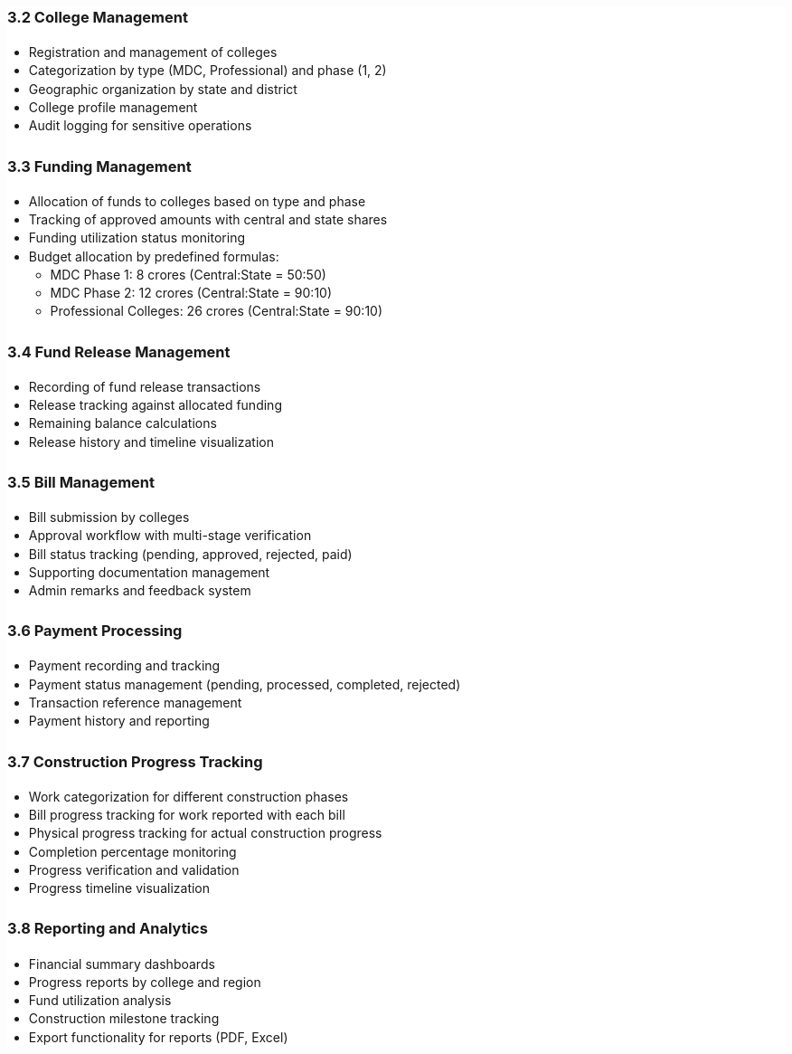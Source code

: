 ### 3.2 College Management
- Registration and management of colleges
- Categorization by type (MDC, Professional) and phase (1, 2)
- Geographic organization by state and district
- College profile management
- Audit logging for sensitive operations

### 3.3 Funding Management
- Allocation of funds to colleges based on type and phase
- Tracking of approved amounts with central and state shares
- Funding utilization status monitoring
- Budget allocation by predefined formulas:
  - MDC Phase 1: 8 crores (Central:State = 50:50)
  - MDC Phase 2: 12 crores (Central:State = 90:10)
  - Professional Colleges: 26 crores (Central:State = 90:10)

### 3.4 Fund Release Management
- Recording of fund release transactions
- Release tracking against allocated funding
- Remaining balance calculations
- Release history and timeline visualization

### 3.5 Bill Management
- Bill submission by colleges
- Approval workflow with multi-stage verification
- Bill status tracking (pending, approved, rejected, paid)
- Supporting documentation management
- Admin remarks and feedback system

### 3.6 Payment Processing
- Payment recording and tracking
- Payment status management (pending, processed, completed, rejected)
- Transaction reference management
- Payment history and reporting

### 3.7 Construction Progress Tracking
- Work categorization for different construction phases
- Bill progress tracking for work reported with each bill
- Physical progress tracking for actual construction progress
- Completion percentage monitoring
- Progress verification and validation
- Progress timeline visualization

### 3.8 Reporting and Analytics
- Financial summary dashboards
- Progress reports by college and region
- Fund utilization analysis
- Construction milestone tracking
- Export functionality for reports (PDF, Excel)
